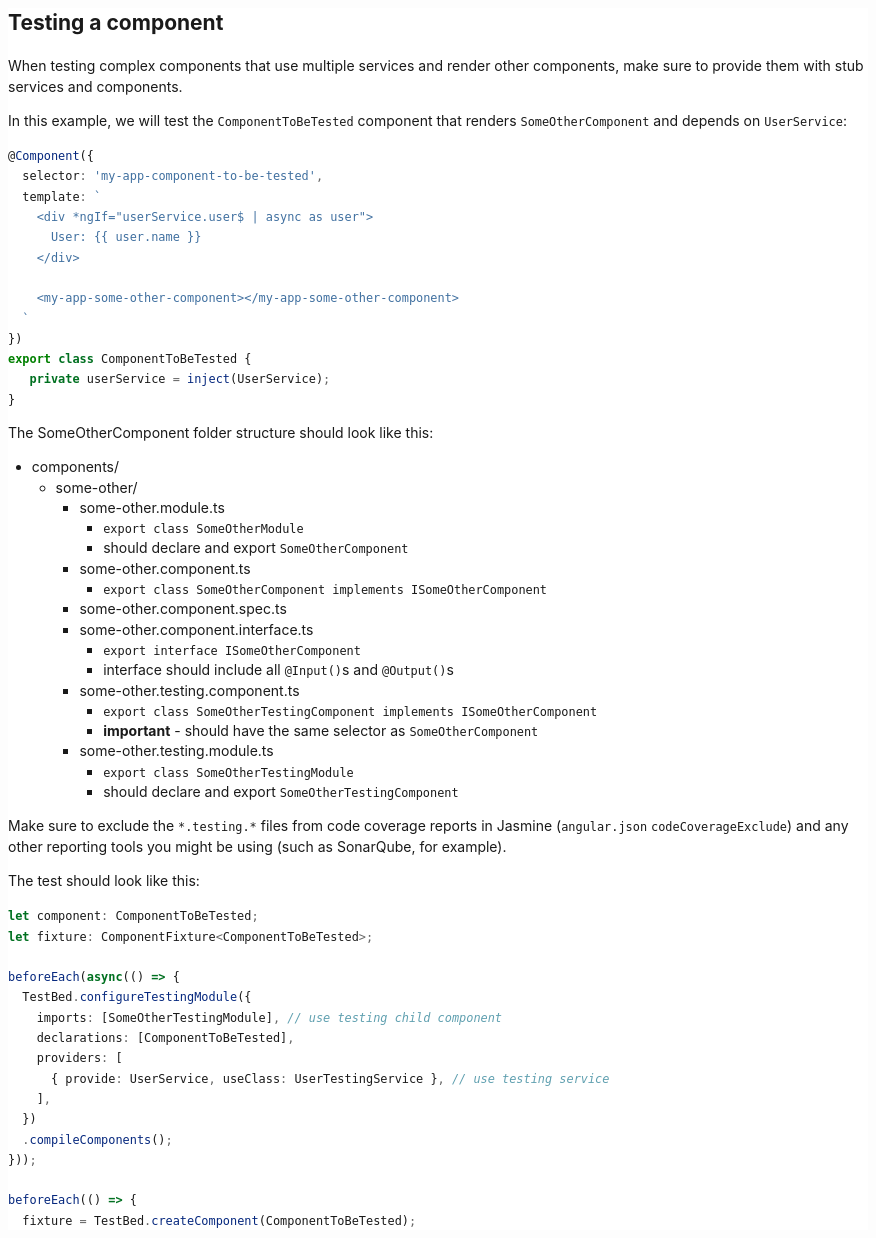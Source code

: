 ## Testing a component

When testing complex components that use multiple services and render other components, make sure to provide them with stub services and components.

In this example, we will test the `ComponentToBeTested` component that renders `SomeOtherComponent` and depends on `UserService`:

```typescript
@Component({
  selector: 'my-app-component-to-be-tested',
  template: `
    <div *ngIf="userService.user$ | async as user">
      User: {{ user.name }}
    </div>

    <my-app-some-other-component></my-app-some-other-component>
  `
})
export class ComponentToBeTested {
   private userService = inject(UserService);
}
```

The SomeOtherComponent folder structure should look like this:

- components/
  - some-other/
      - some-other.module.ts
          - `export class SomeOtherModule`
          - should declare and export `SomeOtherComponent`
      - some-other.component.ts
          - `export class SomeOtherComponent implements ISomeOtherComponent`
      - some-other.component.spec.ts
      - some-other.component.interface.ts
          - `export interface ISomeOtherComponent`
          - interface should include all `@Input()`s and `@Output()`s
      - some-other.testing.component.ts
          - `export class SomeOtherTestingComponent implements ISomeOtherComponent`
          - **important** - should have the same selector as `SomeOtherComponent`
      - some-other.testing.module.ts
          - `export class SomeOtherTestingModule`
          - should declare and export `SomeOtherTestingComponent`

Make sure to exclude the `*.testing.*` files from code coverage reports in Jasmine (`angular.json` `codeCoverageExclude`) and any other reporting tools you might be using (such as SonarQube, for example).

The test should look like this:

```typescript
let component: ComponentToBeTested;
let fixture: ComponentFixture<ComponentToBeTested>;

beforeEach(async(() => {
  TestBed.configureTestingModule({
    imports: [SomeOtherTestingModule], // use testing child component
    declarations: [ComponentToBeTested],
    providers: [
      { provide: UserService, useClass: UserTestingService }, // use testing service
    ],
  })
  .compileComponents();
}));

beforeEach(() => {
  fixture = TestBed.createComponent(ComponentToBeTested);
```